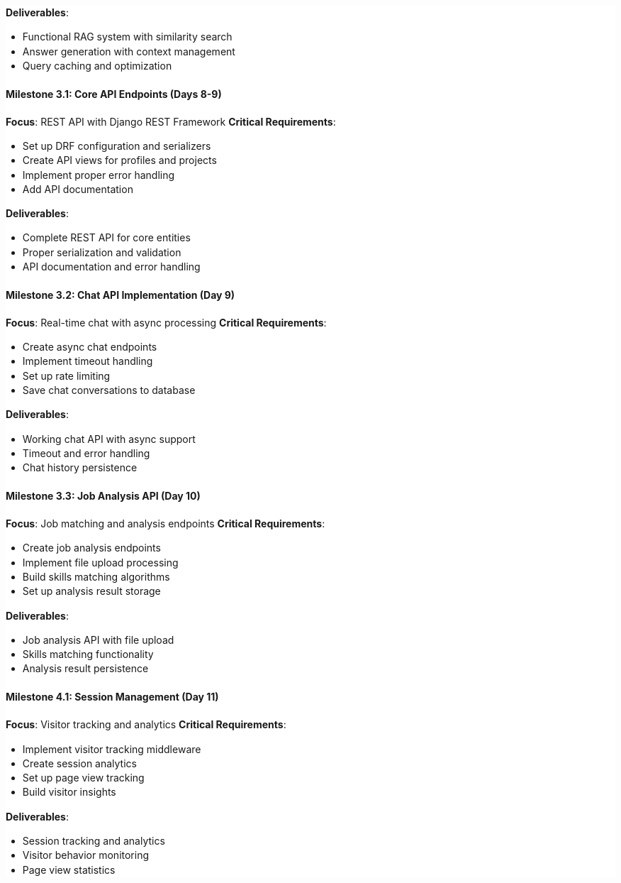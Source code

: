 **Deliverables**:
- Functional RAG system with similarity search
- Answer generation with context management
- Query caching and optimization

#### Milestone 3.1: Core API Endpoints (Days 8-9)
**Focus**: REST API with Django REST Framework
**Critical Requirements**:
- Set up DRF configuration and serializers
- Create API views for profiles and projects
- Implement proper error handling
- Add API documentation

**Deliverables**:
- Complete REST API for core entities
- Proper serialization and validation
- API documentation and error handling

#### Milestone 3.2: Chat API Implementation (Day 9)
**Focus**: Real-time chat with async processing
**Critical Requirements**:
- Create async chat endpoints
- Implement timeout handling
- Set up rate limiting
- Save chat conversations to database

**Deliverables**:
- Working chat API with async support
- Timeout and error handling
- Chat history persistence

#### Milestone 3.3: Job Analysis API (Day 10)
**Focus**: Job matching and analysis endpoints
**Critical Requirements**:
- Create job analysis endpoints
- Implement file upload processing
- Build skills matching algorithms
- Set up analysis result storage

**Deliverables**:
- Job analysis API with file upload
- Skills matching functionality
- Analysis result persistence

#### Milestone 4.1: Session Management (Day 11)
**Focus**: Visitor tracking and analytics
**Critical Requirements**:
- Implement visitor tracking middleware
- Create session analytics
- Set up page view tracking
- Build visitor insights

**Deliverables**:
- Session tracking and analytics
- Visitor behavior monitoring
- Page view statistics
